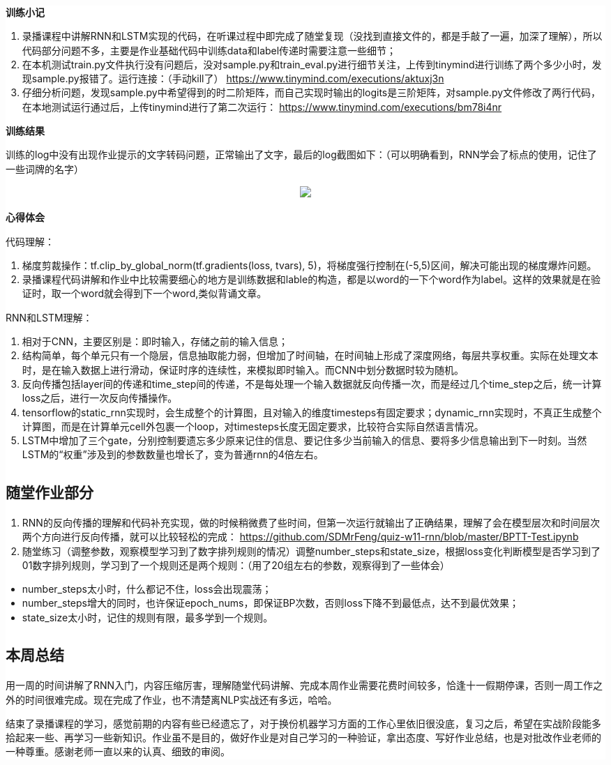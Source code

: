 **训练小记**
1. 录播课程中讲解RNN和LSTM实现的代码，在听课过程中即完成了随堂复现（没找到直接文件的，都是手敲了一遍，加深了理解），所以代码部分问题不多，主要是作业基础代码中训练data和label传递时需要注意一些细节；
2. 在本机测试train.py文件执行没有问题后，没对sample.py和train_eval.py进行细节关注，上传到tinymind进行训练了两个多少小时，发现sample.py报错了。运行连接：（手动kill了）
https://www.tinymind.com/executions/aktuxj3n
3. 仔细分析问题，发现sample.py中希望得到的时二阶矩阵，而自己实现时输出的logits是三阶矩阵，对sample.py文件修改了两行代码，在本地测试运行通过后，上传tinymind进行了第二次运行：
https://www.tinymind.com/executions/bm78i4nr

**训练结果**

训练的log中没有出现作业提示的文字转码问题，正常输出了文字，最后的log截图如下：（可以明确看到，RNN学会了标点的使用，记住了一些词牌的名字）

<div align=center><img  src="https://raw.githubusercontent.com/SDMrFeng/photosets/master/csdn_quiz_week11_output_rnn_log.png"/></div>

**心得体会**

代码理解：
1. 梯度剪裁操作：tf.clip_by_global_norm(tf.gradients(loss, tvars), 5)，将梯度强行控制在(-5,5)区间，解决可能出现的梯度爆炸问题。
2. 录播课程代码讲解和作业中比较需要细心的地方是训练数据和lable的构造，都是以word的一下个word作为label。这样的效果就是在验证时，取一个word就会得到下一个word,类似背诵文章。

RNN和LSTM理解：
1. 相对于CNN，主要区别是：即时输入，存储之前的输入信息；
2. 结构简单，每个单元只有一个隐层，信息抽取能力弱，但增加了时间轴，在时间轴上形成了深度网络，每层共享权重。实际在处理文本时，是在输入数据上进行滑动，保证时序的连续性，来模拟即时输入。而CNN中划分数据时较为随机。
3. 反向传播包括layer间的传递和time_step间的传递，不是每处理一个输入数据就反向传播一次，而是经过几个time_step之后，统一计算loss之后，进行一次反向传播操作。
4. tensorflow的static_rnn实现时，会生成整个的计算图，且对输入的维度timesteps有固定要求；dynamic_rnn实现时，不真正生成整个计算图，而是在计算单元cell外包裹一个loop，对timesteps长度无固定要求，比较符合实际自然语言情况。
5. LSTM中增加了三个gate，分别控制要遗忘多少原来记住的信息、要记住多少当前输入的信息、要将多少信息输出到下一时刻。当然LSTM的“权重”涉及到的参数数量也增长了，变为普通rnn的4倍左右。

## 随堂作业部分

1. RNN的反向传播的理解和代码补充实现，做的时候稍微费了些时间，但第一次运行就输出了正确结果，理解了会在模型层次和时间层次两个方向进行反向传播，就可以比较轻松的完成： https://github.com/SDMrFeng/quiz-w11-rnn/blob/master/BPTT-Test.ipynb
2. 随堂练习（调整参数，观察模型学习到了数字排列规则的情况）调整number_steps和state_size，根据loss变化判断模型是否学习到了01数字排列规则，学习到了一个规则还是两个规则：（用了20组左右的参数，观察得到了一些体会）
- number_steps太小时，什么都记不住，loss会出现震荡；
- number_steps增大的同时，也许保证epoch_nums，即保证BP次数，否则loss下降不到最低点，达不到最优效果；
- state_size太小时，记住的规则有限，最多学到一个规则。

## 本周总结
用一周的时间讲解了RNN入门，内容压缩厉害，理解随堂代码讲解、完成本周作业需要花费时间较多，恰逢十一假期停课，否则一周工作之外的时间很难完成。现在完成了作业，也不清楚离NLP实战还有多远，哈哈。

结束了录播课程的学习，感觉前期的内容有些已经遗忘了，对于换份机器学习方面的工作心里依旧很没底，复习之后，希望在实战阶段能多拾起来一些、再学习一些新知识。作业虽不是目的，做好作业是对自己学习的一种验证，拿出态度、写好作业总结，也是对批改作业老师的一种尊重。感谢老师一直以来的认真、细致的审阅。
